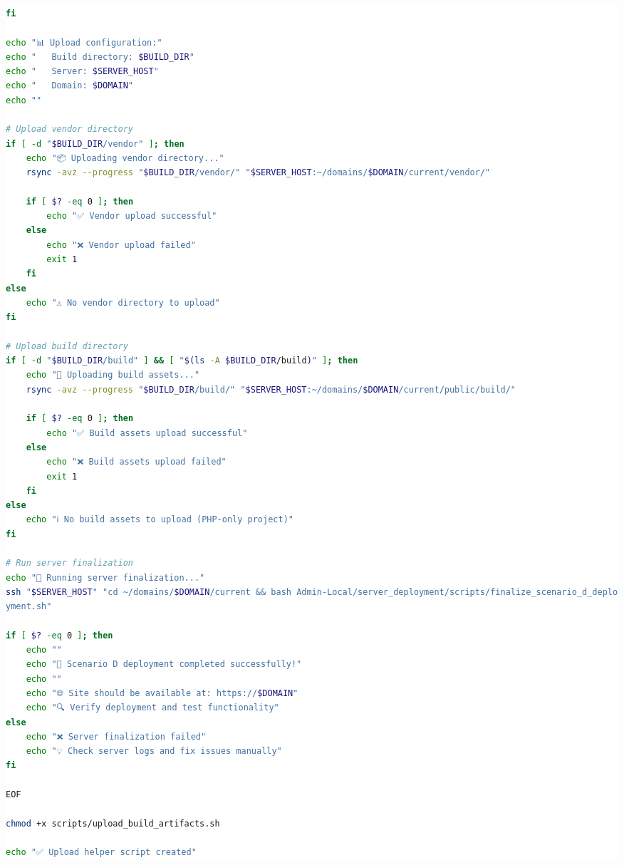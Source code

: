 ```bash
fi

echo "📊 Upload configuration:"
echo "   Build directory: $BUILD_DIR"
echo "   Server: $SERVER_HOST"
echo "   Domain: $DOMAIN"
echo ""

# Upload vendor directory
if [ -d "$BUILD_DIR/vendor" ]; then
    echo "📦 Uploading vendor directory..."
    rsync -avz --progress "$BUILD_DIR/vendor/" "$SERVER_HOST:~/domains/$DOMAIN/current/vendor/"

    if [ $? -eq 0 ]; then
        echo "✅ Vendor upload successful"
    else
        echo "❌ Vendor upload failed"
        exit 1
    fi
else
    echo "⚠️ No vendor directory to upload"
fi

# Upload build directory
if [ -d "$BUILD_DIR/build" ] && [ "$(ls -A $BUILD_DIR/build)" ]; then
    echo "🎨 Uploading build assets..."
    rsync -avz --progress "$BUILD_DIR/build/" "$SERVER_HOST:~/domains/$DOMAIN/current/public/build/"

    if [ $? -eq 0 ]; then
        echo "✅ Build assets upload successful"
    else
        echo "❌ Build assets upload failed"
        exit 1
    fi
else
    echo "ℹ️ No build assets to upload (PHP-only project)"
fi

# Run server finalization
echo "🔧 Running server finalization..."
ssh "$SERVER_HOST" "cd ~/domains/$DOMAIN/current && bash Admin-Local/server_deployment/scripts/finalize_scenario_d_deployment.sh"

if [ $? -eq 0 ]; then
    echo ""
    echo "🎉 Scenario D deployment completed successfully!"
    echo ""
    echo "🌐 Site should be available at: https://$DOMAIN"
    echo "🔍 Verify deployment and test functionality"
else
    echo "❌ Server finalization failed"
    echo "💡 Check server logs and fix issues manually"
fi

EOF

chmod +x scripts/upload_build_artifacts.sh

echo "✅ Upload helper script created"
```
